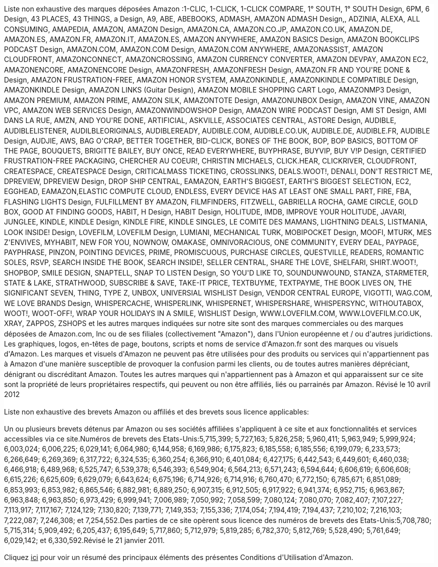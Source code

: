 Liste non exhaustive des marques déposées Amazon :1-CLIC, 1-CLICK, 1-CLICK COMPARE, 1° SOUTH, 1° SOUTH Design, 6PM, 6 Design, 43 PLACES, 43 THINGS, a Design, A9, ABE, ABEBOOKS, ADMASH, AMAZON ADMASH Design,, ADZINIA, ALEXA, ALL CONSUMING, AMAPEDIA, AMAZON, AMAZON Design, AMAZON.CA, AMAZON.CO.JP, AMAZON.CO.UK, AMAZON.DE, AMAZON.ES, AMAZON.FR, AMAZON.IT, AMAZON.ES, AMAZON ANYWHERE, AMAZON BASICS Design, AMAZON BOOKCLIPS PODCAST Design, AMAZON.COM, AMAZON.COM Design, AMAZON.COM ANYWHERE, AMAZONASSIST, AMAZON CLOUDFRONT, AMAZONCONNECT, AMAZONCROSSING, AMAZON CURRENCY CONVERTER, AMAZON DEVPAY, AMAZON EC2, AMAZONENCORE, AMAZONENCORE Design, AMAZONFRESH, AMAZONFRESH Design, AMAZON.FR AND YOU'RE DONE & Design, AMAZON FRUSTRATION-FREE, AMAZON HONOR SYSTEM, AMAZONKINDLE, AMAZONKINDLE COMPATIBLE Design, AMAZONKINDLE Design, AMAZON LINKS (Guitar Design), AMAZON MOBILE SHOPPING CART Logo, AMAZONMP3 Design, AMAZON PREMIUM, AMAZON PRIME, AMAZON SILK, AMAZONTOTE Design, AMAZONUNBOX Design, AMAZON VINE, AMAZON VPC, AMAZON WEB SERVICES Design, AMAZONWINDOWSHOP Design, AMAZON WIRE PODCAST Design, AMI ST Design, AMI DANS LA RUE, AMZN, AND YOU'RE DONE, ARTIFICIAL, ASKVILLE, ASSOCIATES CENTRAL, ASTORE Design, AUDIBLE, AUDIBLELISTENER, AUDILBLEORIGINALS, AUDIBLEREADY, AUDIBLE.COM, AUDIBLE.CO.UK, AUDIBLE.DE, AUDIBLE.FR, AUDIBLE Design, AUDJIE, AWS, BAG O'CRAP, BETTER TOGETHER, BID-CLICK, BONES OF THE BOOK, BOP, BOP BASICS, BOTTOM OF THE PAGE, BOUQUETS, BRIGITTE BAILEY, BUY ONCE, READ EVERYWHERE, BUYPHRASE, BUYVIP, BUY V!P Design, CERTIFIED FRUSTRATION-FREE PACKAGING, CHERCHER AU COEUR!, CHRISTIN MICHAELS, CLICK.HEAR, CLICKRIVER, CLOUDFRONT, CREATESPACE, CREATESPACE Design, CRITICALMASS TICKETING, CROSSLINKS, DEALS.WOOT!, DENALI, DON'T RESTRICT ME, DPREVIEW, DPREVIEW Design, DROP SHIP CENTRAL, EAMAZON, EARTH'S BIGGEST, EARTH'S BIGGEST SELECTION, EC2, EGGHEAD, EAMAZON,ELASTIC COMPUTE CLOUD, ENDLESS, EVERY DEVICE HAS AT LEAST ONE SMALL PART, FIRE, FBA, FLASHING LIGHTS Design, FULFILLMENT BY AMAZON, FILMFINDERS, FITZWELL, GABRIELLA ROCHA, GAME CIRCLE, GOLD BOX, GOOD AT FINDING GOODS, HABIT, H Design, HABIT Design, HOLITUDE, IMDB, IMPROVE YOUR HOLITUDE, JAVARI, JUNGLEE, KINDLE, KINDLE Design, KINDLE FIRE, KINDLE SINGLES, LE COMITE DES MAMANS, LIGHTNING DEALS, LISTMANIA, LOOK INSIDE! Design, LOVEFILM, LOVEFILM Design, LUMIANI, MECHANICAL TURK, MOBIPOCKET Design, MOOFI, MTURK, MES Z'ENVIVES, MYHABIT, NEW FOR YOU, NOWNOW, OMAKASE, OMNIVORACIOUS, ONE COMMUNITY, EVERY DEAL, PAYPAGE, PAYPHRASE, PINZON, POINTING DEVICES, PRIME, PROMISCUOUS, PURCHASE CIRCLES, QUESTVILLE, READERS, ROMANTIC SOLES, RSVP, SEARCH INSIDE THE BOOK, SEARCH INSIDE!, SELLER CENTRAL, SHARE THE LOVE, SHELFARI, SHIRT.WOOT!, SHOPBOP, SMILE DESIGN, SNAPTELL, SNAP TO LISTEN Design, SO YOU'D LIKE TO, SOUNDUNWOUND, STANZA, STARMETER, STATE & LAKE, STRATHWOOD, SUBSCRIBE & SAVE, TAKE-IT PRICE, TEXTBUYME, TEXTPAYME, THE BOOK LIVES ON, THE SIGNIFICANT SEVEN, THING, TYPE Z, UNBOX, UNIVERSIAL WISHLIST Design, VENDOR CENTRAL EUROPE, VIGOTTI, WAG.COM, WE LOVE BRANDS Design, WHISPERCACHE, WHISPERLINK, WHISPERNET, WHISPERSHARE, WHISPERSYNC, WITHOUTABOX, WOOT!, WOOT-OFF!, WRAP YOUR HOLIDAYS IN A SMILE, WISHLIST Design, WWW.LOVEFILM.COM, WWW.LOVEFILM.CO.UK, XRAY, ZAPPOS, ZSHOPS et les autres marques indiquées sur notre site sont des marques commerciales ou des marques déposées de Amazon.com, Inc ou de ses filiales (collectivement "Amazon"), dans l'Union européenne et / ou d'autres juridictions. Les graphiques, logos, en-têtes de page, boutons, scripts et noms de service d'Amazon.fr sont des marques ou visuels d'Amazon. Les marques et visuels d'Amazon ne peuvent pas être utilisées pour des produits ou services qui n'appartiennent pas à Amazon d'une manière susceptible de provoquer la confusion parmi les clients, ou de toutes autres manières dépréciant, dénigrant ou discréditant Amazon. Toutes les autres marques qui n'appartiennent pas à Amazon et qui apparaissent sur ce site sont la propriété de leurs propriétaires respectifs, qui peuvent ou non être affiliés, liés ou parrainés par Amazon. Révisé le 10 avril 2012

Liste non exhaustive des brevets Amazon ou affiliés et des brevets sous licence applicables:

Un ou plusieurs brevets détenus par Amazon ou ses sociétés affiliées s'appliquent à ce site et aux fonctionnalités et services accessibles via ce site.Numéros de brevets des Etats-Unis:5,715,399; 5,727,163; 5,826,258; 5,960,411; 5,963,949; 5,999,924; 6,003,024; 6,006,225; 6,029,141; 6,064,980; 6,144,958; 6,169,986; 6,175,823; 6,185,558; 6,185,556; 6,199,079; 6,233,573; 6,266,649; 6,269,369; 6,317,722; 6,324,535; 6,360,254; 6,366,910; 6,401,084; 6,427,175; 6,442,543; 6,449,601; 6,460,038; 6,466,918; 6,489,968; 6,525,747; 6,539,378; 6,546,393; 6,549,904; 6,564,213; 6,571,243; 6,594,644; 6,606,619; 6,606,608; 6,615,226; 6,625,609; 6,629,079; 6,643,624; 6,675,196; 6,714,926; 6,714,916; 6,760,470; 6,772,150; 6,785,671; 6,851,089; 6,853,993; 6,853,982; 6,865,546; 6,882,981; 6,889,250; 6,907,315; 6,912,505; 6,917,922; 6,941,374; 6,952,715; 6,963,867; 6,963,848; 6,963,850; 6,973,429; 6,999,941; 7,006,989; 7,050,992; 7,058,599; 7,080,124; 7,080,070; 7,082,407; 7,107,227; 7,113,917; 7,117,167; 7,124,129; 7,130,820; 7,139,771; 7,149,353; 7,155,336; 7,174,054; 7,194,419; 7,194,437; 7,210,102; 7,216,103; 7,222,087; 7,246,308; et 7,254,552.Des parties de ce site opèrent sous licence des numéros de brevets des Etats-Unis:5,708,780; 5,715,314; 5,909,492; 6,205,437; 6,195,649; 5,717,860; 5,712,979; 5,819,285; 6,782,370; 5,812,769; 5,528,490; 5,761,649; 6,029,142; et 6,330,592.Révisé le 21 janvier 2011.

Cliquez [ici](https://www.amazon.fr/gp/help/customer/display.html?nodeId=ThS1wcdQfywfAoh278) pour voir un résumé des principaux éléments des présentes Conditions d'Utilisation d'Amazon.